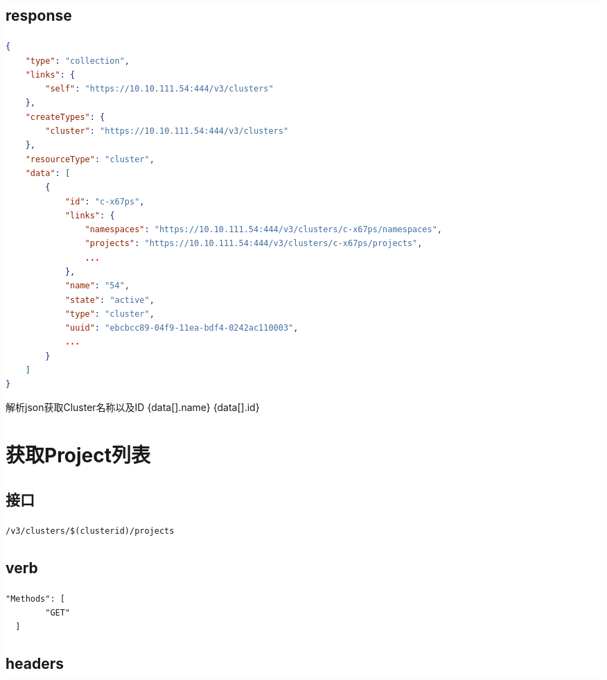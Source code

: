 ## response

```json
{
    "type": "collection",
    "links": {
        "self": "https://10.10.111.54:444/v3/clusters"
    },
    "createTypes": {
        "cluster": "https://10.10.111.54:444/v3/clusters"
    },
    "resourceType": "cluster",
    "data": [
        {
            "id": "c-x67ps",
            "links": {
                "namespaces": "https://10.10.111.54:444/v3/clusters/c-x67ps/namespaces",
                "projects": "https://10.10.111.54:444/v3/clusters/c-x67ps/projects",
                ...
            },
            "name": "54",
            "state": "active",
            "type": "cluster",
            "uuid": "ebcbcc89-04f9-11ea-bdf4-0242ac110003",
            ...
        }
    ]
}
```

解析json获取Cluster名称以及ID  {data[].name}  {data[].id} 

# 获取Project列表

## 接口

```
/v3/clusters/$(clusterid)/projects
```

## verb

```
"Methods": [
        "GET"
  ]
```

## headers
